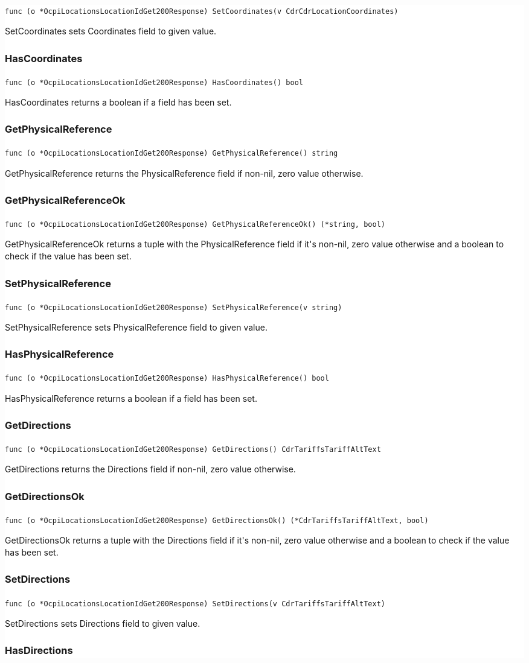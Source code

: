 `func (o *OcpiLocationsLocationIdGet200Response) SetCoordinates(v CdrCdrLocationCoordinates)`

SetCoordinates sets Coordinates field to given value.

### HasCoordinates

`func (o *OcpiLocationsLocationIdGet200Response) HasCoordinates() bool`

HasCoordinates returns a boolean if a field has been set.

### GetPhysicalReference

`func (o *OcpiLocationsLocationIdGet200Response) GetPhysicalReference() string`

GetPhysicalReference returns the PhysicalReference field if non-nil, zero value otherwise.

### GetPhysicalReferenceOk

`func (o *OcpiLocationsLocationIdGet200Response) GetPhysicalReferenceOk() (*string, bool)`

GetPhysicalReferenceOk returns a tuple with the PhysicalReference field if it's non-nil, zero value otherwise
and a boolean to check if the value has been set.

### SetPhysicalReference

`func (o *OcpiLocationsLocationIdGet200Response) SetPhysicalReference(v string)`

SetPhysicalReference sets PhysicalReference field to given value.

### HasPhysicalReference

`func (o *OcpiLocationsLocationIdGet200Response) HasPhysicalReference() bool`

HasPhysicalReference returns a boolean if a field has been set.

### GetDirections

`func (o *OcpiLocationsLocationIdGet200Response) GetDirections() CdrTariffsTariffAltText`

GetDirections returns the Directions field if non-nil, zero value otherwise.

### GetDirectionsOk

`func (o *OcpiLocationsLocationIdGet200Response) GetDirectionsOk() (*CdrTariffsTariffAltText, bool)`

GetDirectionsOk returns a tuple with the Directions field if it's non-nil, zero value otherwise
and a boolean to check if the value has been set.

### SetDirections

`func (o *OcpiLocationsLocationIdGet200Response) SetDirections(v CdrTariffsTariffAltText)`

SetDirections sets Directions field to given value.

### HasDirections
